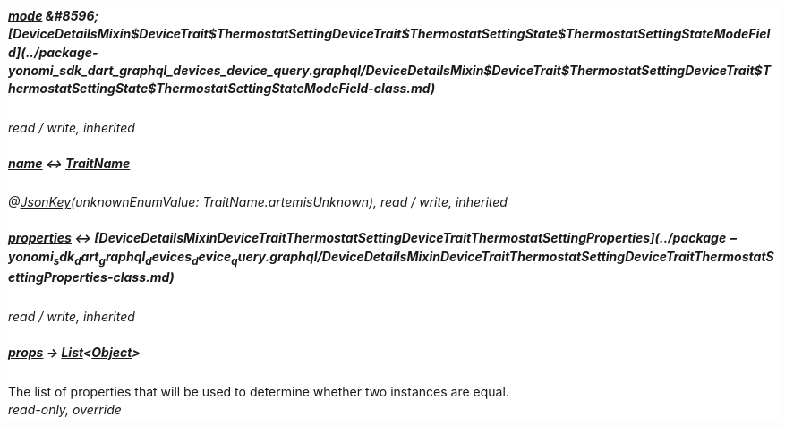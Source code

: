 

##### [mode](../package-yonomi_sdk_dart_graphql_devices_device_query.graphql/DeviceDetailsMixin$DeviceTrait$ThermostatSettingDeviceTrait$ThermostatSettingState/mode.md) &#8596; [DeviceDetailsMixin$DeviceTrait$ThermostatSettingDeviceTrait$ThermostatSettingState$ThermostatSettingStateModeField](../package-yonomi_sdk_dart_graphql_devices_device_query.graphql/DeviceDetailsMixin$DeviceTrait$ThermostatSettingDeviceTrait$ThermostatSettingState$ThermostatSettingStateModeField-class.md)



   
_read / write, inherited_



##### [name](../package-yonomi_sdk_dart_graphql_devices_device_query.graphql/DeviceDetailsMixin$DeviceTrait/name.md) &#8596; [TraitName](../package-yonomi_sdk_dart_graphql_devices_device_query.graphql/TraitName-class.md)



   
_@[JsonKey](https://pub.dev/documentation/json_annotation/3.1.1/json_annotation/JsonKey-class.html)(unknownEnumValue: TraitName.artemisUnknown), read / write, inherited_



##### [properties](../package-yonomi_sdk_dart_graphql_devices_device_query.graphql/DeviceDetailsMixin$DeviceTrait$ThermostatSettingDeviceTrait/properties.md) &#8596; [DeviceDetailsMixin$DeviceTrait$ThermostatSettingDeviceTrait$ThermostatSettingProperties](../package-yonomi_sdk_dart_graphql_devices_device_query.graphql/DeviceDetailsMixin$DeviceTrait$ThermostatSettingDeviceTrait$ThermostatSettingProperties-class.md)



   
_read / write, inherited_



##### [props](../package-yonomi_sdk_dart_graphql_devices_device_query.graphql/DeviceDetailsMixin$DeviceTrait$ThermostatSettingDeviceTrait$ThermostatSettingState$ThermostatSettingStateAmbientHumidityField$ThermostatSettingStateReportedAmbientHumidity/props.md) &#8594; [List](https://api.dart.dev/stable/2.12.3/dart-core/List-class.html)&lt;[Object](https://api.dart.dev/stable/2.12.3/dart-core/Object-class.html)>



The list of properties that will be used to determine whether
two instances are equal.   
_read-only, override_

